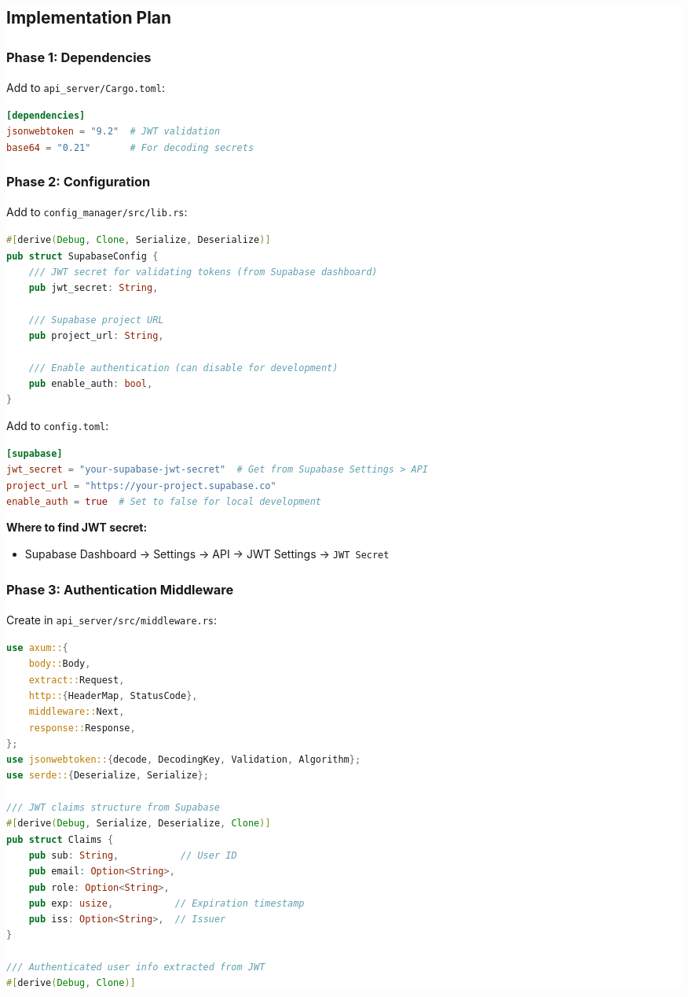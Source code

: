 ## Implementation Plan

### Phase 1: Dependencies

Add to `api_server/Cargo.toml`:
```toml
[dependencies]
jsonwebtoken = "9.2"  # JWT validation
base64 = "0.21"       # For decoding secrets
```

### Phase 2: Configuration

Add to `config_manager/src/lib.rs`:
```rust
#[derive(Debug, Clone, Serialize, Deserialize)]
pub struct SupabaseConfig {
    /// JWT secret for validating tokens (from Supabase dashboard)
    pub jwt_secret: String,

    /// Supabase project URL
    pub project_url: String,

    /// Enable authentication (can disable for development)
    pub enable_auth: bool,
}
```

Add to `config.toml`:
```toml
[supabase]
jwt_secret = "your-supabase-jwt-secret"  # Get from Supabase Settings > API
project_url = "https://your-project.supabase.co"
enable_auth = true  # Set to false for local development
```

**Where to find JWT secret:**
- Supabase Dashboard → Settings → API → JWT Settings → `JWT Secret`

### Phase 3: Authentication Middleware

Create in `api_server/src/middleware.rs`:

```rust
use axum::{
    body::Body,
    extract::Request,
    http::{HeaderMap, StatusCode},
    middleware::Next,
    response::Response,
};
use jsonwebtoken::{decode, DecodingKey, Validation, Algorithm};
use serde::{Deserialize, Serialize};

/// JWT claims structure from Supabase
#[derive(Debug, Serialize, Deserialize, Clone)]
pub struct Claims {
    pub sub: String,           // User ID
    pub email: Option<String>,
    pub role: Option<String>,
    pub exp: usize,           // Expiration timestamp
    pub iss: Option<String>,  // Issuer
}

/// Authenticated user info extracted from JWT
#[derive(Debug, Clone)]
```